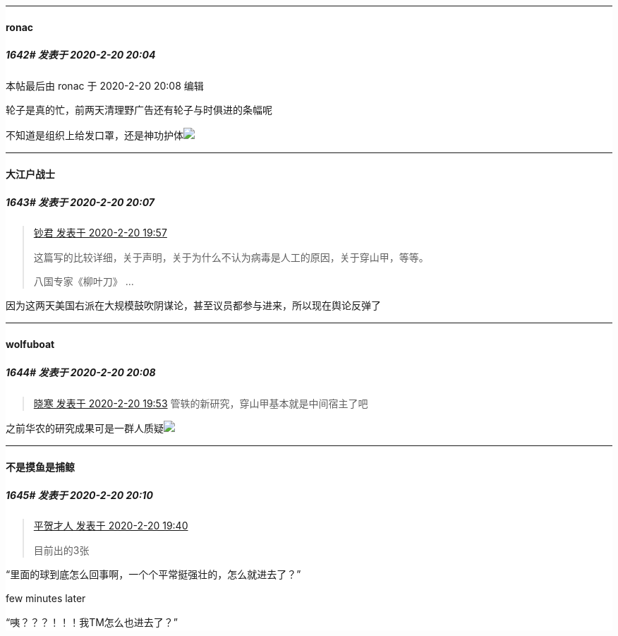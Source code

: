 
-----

####  ronac  
##### 1642#       发表于 2020-2-20 20:04


 本帖最后由 ronac 于 2020-2-20 20:08 编辑 

轮子是真的忙，前两天清理野广告还有轮子与时俱进的条幅呢

不知道是组织上给发口罩，还是神功护体<img src="https://static.saraba1st.com/image/smiley/face2017/037.png" referrerpolicy="no-referrer">


-----

####  大江户战士  
##### 1643#       发表于 2020-2-20 20:07


<blockquote><a href="httphttps://bbs.saraba1st.com/2b/forum.php?mod=redirect&amp;goto=findpost&amp;pid=46474179&amp;ptid=1914502" target="_blank">钞君 发表于 2020-2-20 19:57</a>

这篇写的比较详细，关于声明，关于为什么不认为病毒是人工的原因，关于穿山甲，等等。


八国专家《柳叶刀》 ...</blockquote>
因为这两天美国右派在大规模鼓吹阴谋论，甚至议员都参与进来，所以现在舆论反弹了


-----

####  wolfuboat  
##### 1644#       发表于 2020-2-20 20:08


<blockquote><a href="httphttps://bbs.saraba1st.com/2b/forum.php?mod=redirect&amp;goto=findpost&amp;pid=46474140&amp;ptid=1914502" target="_blank">晓寒 发表于 2020-2-20 19:53</a>
管轶的新研究，穿山甲基本就是中间宿主了吧</blockquote>
之前华农的研究成果可是一群人质疑<img src="https://static.saraba1st.com/image/smiley/face2017/049.png" referrerpolicy="no-referrer">


-----

####  不是摸鱼是捕鲸  
##### 1645#       发表于 2020-2-20 20:10


<blockquote><a href="httphttps://bbs.saraba1st.com/2b/forum.php?mod=redirect&amp;goto=findpost&amp;pid=46474024&amp;ptid=1914502" target="_blank">平贺才人 发表于 2020-2-20 19:40</a>

目前出的3张</blockquote>
“里面的球到底怎么回事啊，一个个平常挺强壮的，怎么就进去了？”

few minutes later

“咦？？？！！！我TM怎么也进去了？”

